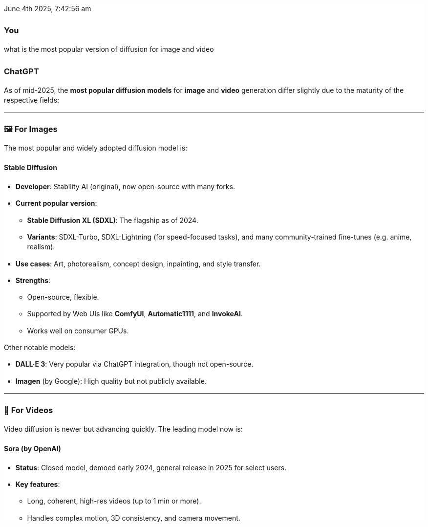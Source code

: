 June 4th 2025, 7:42:56 am

### You

what is the most popular version of diffusion for image and video

### ChatGPT

As of mid-2025, the **most popular diffusion models** for **image** and **video** generation differ slightly due to the maturity of the respective fields:

* * *

### 🖼️ **For Images**

The most popular and widely adopted diffusion model is:

#### **Stable Diffusion**

-   **Developer**: Stability AI (original), now open-source with many forks.
    
-   **Current popular version**:
    
    -   **Stable Diffusion XL (SDXL)**: The flagship as of 2024.
        
    -   **Variants**: SDXL-Turbo, SDXL-Lightning (for speed-focused tasks), and many community-trained fine-tunes (e.g. anime, realism).
        
-   **Use cases**: Art, photorealism, concept design, inpainting, and style transfer.
    
-   **Strengths**:
    
    -   Open-source, flexible.
        
    -   Supported by Web UIs like **ComfyUI**, **Automatic1111**, and **InvokeAI**.
        
    -   Works well on consumer GPUs.
        

Other notable models:

-   **DALL·E 3**: Very popular via ChatGPT integration, though not open-source.
    
-   **Imagen** (by Google): High quality but not publicly available.
    

* * *

### 🎥 **For Videos**

Video diffusion is newer but advancing quickly. The leading model now is:

#### **Sora (by OpenAI)**

-   **Status**: Closed model, demoed early 2024, general release in 2025 for select users.
    
-   **Key features**:
    
    -   Long, coherent, high-res videos (up to 1 min or more).
        
    -   Handles complex motion, 3D consistency, and camera movement.
        